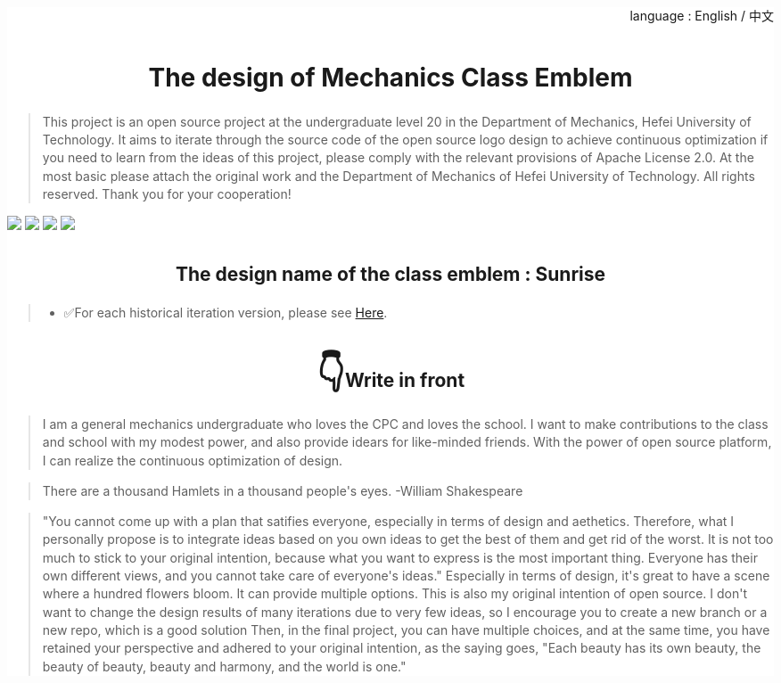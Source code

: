 <div align="right">
    language : English /
    <a title="Chinese" herf="https://github.com/A-pursuer/class-emblem-for-hfut-dynamic-engineering-mechanics-20/blob/main/README_ZH.md">中文</a>
</div>
<h1 align="center"> The design of Mechanics Class Emblem </h1>



> This project is an open source project at the undergraduate level 20 in the Department of Mechanics, Hefei University of Technology. It aims to iterate through the source code of the open source logo design to achieve continuous optimization if you need to learn from the ideas of this project, please comply with the relevant provisions of Apache License 2.0. At the most basic please attach the original work and the Department of Mechanics of Hefei University of Technology. All rights reserved. Thank you for your cooperation!





[![](https://img.shields.io/badge/%E5%90%88%E8%82%A5%E5%B7%A5%E4%B8%9A%E5%A4%A7%E5%AD%A6-%40hfut-blue?style=flat-square)](http://www.hfut.edu.cn/) [![](https://img.shields.io/badge/%E5%B7%A5%E7%A8%8B%E5%8A%9B%E5%AD%A6%E7%B3%BB-%40hfut-orange/style=plastic)](http://em.hfut.edu.cn/) [![](https://img.shields.io/badge/%E5%B7%A5%E4%BD%9C%E7%8E%AF%E5%A2%83-Photoshop%20and%20cad-orange)](https://www.adobe.com/products/photoshop.html?promoid=RBS7NL7F) [![](https://img.shields.io/badge/license-Apache%202-red)](https://www.apache.org/licenses/LICENSE-2.0)





<h2 align="center"> The design name of the class emblem : Sunrise </h2> 



> *   :white_check_mark:For each historical iteration version, please see [Here](https://github.com/A-pursuer/class-emblem-for-hfut-dynamic-engineering-mechanics-20/blob/main/history.md).





<h2 align="center"> <span style='font-size:40px;'>&#128071;</span>Write in front </h2> 



> I am a general mechanics undergraduate who loves the CPC and loves the school. I want to make contributions to the class and school with my modest power, and also provide idears for like-minded friends. With the power of open source platform, I can realize the continuous optimization of design.



> There are a thousand Hamlets in a thousand people's eyes.  -William Shakespeare



> "You cannot come up with a plan that satifies everyone, especially in terms of design and aethetics. Therefore, what I personally propose is to integrate ideas based on you own ideas to get the best of them and get rid of the worst. It is not too much to stick to your original intention, because what you want to express is the most important thing. Everyone has their own different views, and you cannot take care of everyone's ideas." Especially in terms of design, it's great to have a scene where a hundred flowers bloom. It can provide multiple options. This is also my original intention of open source. I don't want to change the design results of many iterations due to very few ideas, so I encourage you to create a new branch or a new repo, which is a good solution Then, in the final project, you can have multiple choices, and at the same time, you have retained your perspective and adhered to your original intention, as the saying goes, "Each beauty has its own beauty, the beauty of beauty, beauty and harmony, and the world is one."
